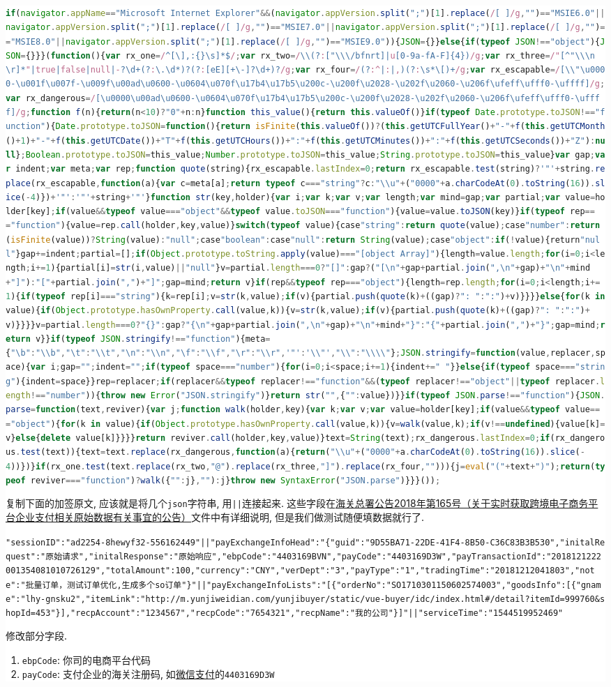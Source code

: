 ```javascript
if(navigator.appName=="Microsoft Internet Explorer"&&(navigator.appVersion.split(";")[1].replace(/[ ]/g,"")=="MSIE6.0"||navigator.appVersion.split(";")[1].replace(/[ ]/g,"")=="MSIE7.0"||navigator.appVersion.split(";")[1].replace(/[ ]/g,"")=="MSIE8.0"||navigator.appVersion.split(";")[1].replace(/[ ]/g,"")=="MSIE9.0")){JSON={}}else{if(typeof JSON!=="object"){JSON={}}}(function(){var rx_one=/^[\],:{}\s]*$/;var rx_two=/\\(?:["\\\/bfnrt]|u[0-9a-fA-F]{4})/g;var rx_three=/"[^"\\\n\r]*"|true|false|null|-?\d+(?:\.\d*)?(?:[eE][+\-]?\d+)?/g;var rx_four=/(?:^|:|,)(?:\s*\[)+/g;var rx_escapable=/[\\"\u0000-\u001f\u007f-\u009f\u00ad\u0600-\u0604\u070f\u17b4\u17b5\u200c-\u200f\u2028-\u202f\u2060-\u206f\ufeff\ufff0-\uffff]/g;var rx_dangerous=/[\u0000\u00ad\u0600-\u0604\u070f\u17b4\u17b5\u200c-\u200f\u2028-\u202f\u2060-\u206f\ufeff\ufff0-\uffff]/g;function f(n){return(n<10)?"0"+n:n}function this_value(){return this.valueOf()}if(typeof Date.prototype.toJSON!=="function"){Date.prototype.toJSON=function(){return isFinite(this.valueOf())?(this.getUTCFullYear()+"-"+f(this.getUTCMonth()+1)+"-"+f(this.getUTCDate())+"T"+f(this.getUTCHours())+":"+f(this.getUTCMinutes())+":"+f(this.getUTCSeconds())+"Z"):null};Boolean.prototype.toJSON=this_value;Number.prototype.toJSON=this_value;String.prototype.toJSON=this_value}var gap;var indent;var meta;var rep;function quote(string){rx_escapable.lastIndex=0;return rx_escapable.test(string)?'"'+string.replace(rx_escapable,function(a){var c=meta[a];return typeof c==="string"?c:"\\u"+("0000"+a.charCodeAt(0).toString(16)).slice(-4)})+'"':'"'+string+'"'}function str(key,holder){var i;var k;var v;var length;var mind=gap;var partial;var value=holder[key];if(value&&typeof value==="object"&&typeof value.toJSON==="function"){value=value.toJSON(key)}if(typeof rep==="function"){value=rep.call(holder,key,value)}switch(typeof value){case"string":return quote(value);case"number":return(isFinite(value))?String(value):"null";case"boolean":case"null":return String(value);case"object":if(!value){return"null"}gap+=indent;partial=[];if(Object.prototype.toString.apply(value)==="[object Array]"){length=value.length;for(i=0;i<length;i+=1){partial[i]=str(i,value)||"null"}v=partial.length===0?"[]":gap?("[\n"+gap+partial.join(",\n"+gap)+"\n"+mind+"]"):"["+partial.join(",")+"]";gap=mind;return v}if(rep&&typeof rep==="object"){length=rep.length;for(i=0;i<length;i+=1){if(typeof rep[i]==="string"){k=rep[i];v=str(k,value);if(v){partial.push(quote(k)+((gap)?": ":":")+v)}}}}else{for(k in value){if(Object.prototype.hasOwnProperty.call(value,k)){v=str(k,value);if(v){partial.push(quote(k)+((gap)?": ":":")+v)}}}}v=partial.length===0?"{}":gap?"{\n"+gap+partial.join(",\n"+gap)+"\n"+mind+"}":"{"+partial.join(",")+"}";gap=mind;return v}}if(typeof JSON.stringify!=="function"){meta={"\b":"\\b","\t":"\\t","\n":"\\n","\f":"\\f","\r":"\\r",'"':'\\"',"\\":"\\\\"};JSON.stringify=function(value,replacer,space){var i;gap="";indent="";if(typeof space==="number"){for(i=0;i<space;i+=1){indent+=" "}}else{if(typeof space==="string"){indent=space}}rep=replacer;if(replacer&&typeof replacer!=="function"&&(typeof replacer!=="object"||typeof replacer.length!=="number")){throw new Error("JSON.stringify")}return str("",{"":value})}}if(typeof JSON.parse!=="function"){JSON.parse=function(text,reviver){var j;function walk(holder,key){var k;var v;var value=holder[key];if(value&&typeof value==="object"){for(k in value){if(Object.prototype.hasOwnProperty.call(value,k)){v=walk(value,k);if(v!==undefined){value[k]=v}else{delete value[k]}}}}return reviver.call(holder,key,value)}text=String(text);rx_dangerous.lastIndex=0;if(rx_dangerous.test(text)){text=text.replace(rx_dangerous,function(a){return("\\u"+("0000"+a.charCodeAt(0).toString(16)).slice(-4))})}if(rx_one.test(text.replace(rx_two,"@").replace(rx_three,"]").replace(rx_four,""))){j=eval("("+text+")");return(typeof reviver==="function")?walk({"":j},""):j}throw new SyntaxError("JSON.parse")}}}());
```

复制下面的加签原文, 应该就是将几个`json`字符串, 用`||`连接起来.
这些字段在[海关总署公告2018年第165号（关于实时获取跨境电子商务平台企业支付相关原始数据有关事宜的公告）](http://www.customs.gov.cn/customs/302249/302266/302267/2134975/index.html)文件中有详细说明, 但是我们做测试随便填数据就行了.
```text
"sessionID":"ad2254-8hewyf32-556162449"||"payExchangeInfoHead":"{"guid":"9D55BA71-22DE-41F4-8B50-C36C83B3B530","initalRequest":"原始请求","initalResponse":"原始响应","ebpCode":"4403169BVN","payCode":"4403169D3W","payTransactionId":"2018121222001354081010726129","totalAmount":100,"currency":"CNY","verDept":"3","payType":"1","tradingTime":"20181212041803","note":"批量订单，测试订单优化,生成多个so订单"}"||"payExchangeInfoLists":"[{"orderNo":"SO1710301150602574003","goodsInfo":[{"gname":"lhy-gnsku2","itemLink":"http://m.yunjiweidian.com/yunjibuyer/static/vue-buyer/idc/index.html#/detail?itemId=999760&shopId=453"}],"recpAccount":"1234567","recpCode":"7654321","recpName":"我的公司"}]"||"serviceTime":"1544519952469"
```
修改部分字段.
1. `ebpCode`: 你司的电商平台代码
2. `payCode`: 支付企业的海关注册码, 如[微信支付](https://pay.weixin.qq.com/wiki/doc/api/external/declarecustom.php?chapter=18_1)的`4403169D3W`
